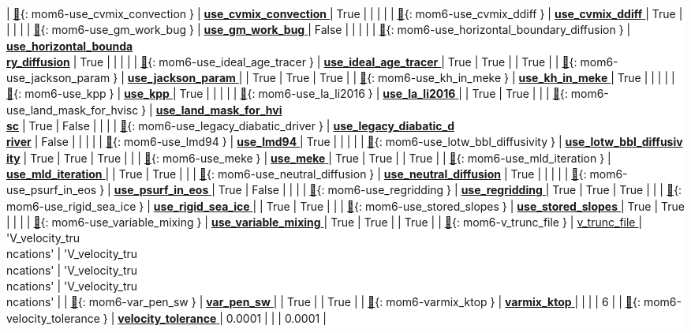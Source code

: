 | [&#128279;](#mom6-use_cvmix_convection){: mom6-use_cvmix_convection } | [**use_cvmix_convection** ](https://github.com/mom-ocean/MOM6/search?q=use_cvmix_convection) |            True |                 |                 |                 |
| [&#128279;](#mom6-use_cvmix_ddiff){: mom6-use_cvmix_ddiff } | [**use_cvmix_ddiff**      ](https://github.com/mom-ocean/MOM6/search?q=use_cvmix_ddiff) |            True |                 |                 |                 |
| [&#128279;](#mom6-use_gm_work_bug){: mom6-use_gm_work_bug } | [**use_gm_work_bug**      ](https://github.com/mom-ocean/MOM6/search?q=use_gm_work_bug) |           False |                 |                 |                 |
| [&#128279;](#mom6-use_horizontal_boundary_diffusion){: mom6-use_horizontal_boundary_diffusion } | [**use_horizontal_bounda<br>ry_diffusion**](https://github.com/mom-ocean/MOM6/search?q=use_horizontal_boundary_diffusion) | True |            |                 |                 |
| [&#128279;](#mom6-use_ideal_age_tracer){: mom6-use_ideal_age_tracer } | [**use_ideal_age_tracer** ](https://github.com/mom-ocean/MOM6/search?q=use_ideal_age_tracer) |            True |            True |                 |            True |
| [&#128279;](#mom6-use_jackson_param){: mom6-use_jackson_param } | [**use_jackson_param**    ](https://github.com/mom-ocean/MOM6/search?q=use_jackson_param) |                 |            True |            True |            True |
| [&#128279;](#mom6-use_kh_in_meke){: mom6-use_kh_in_meke } | [**use_kh_in_meke**       ](https://github.com/mom-ocean/MOM6/search?q=use_kh_in_meke) |            True |                 |                 |                 |
| [&#128279;](#mom6-use_kpp){: mom6-use_kpp } | [**use_kpp**              ](https://github.com/mom-ocean/MOM6/search?q=use_kpp) |            True |                 |                 |                 |
| [&#128279;](#mom6-use_la_li2016){: mom6-use_la_li2016 } | [**use_la_li2016**        ](https://github.com/mom-ocean/MOM6/search?q=use_la_li2016) |                 |            True |            True |                 |
| [&#128279;](#mom6-use_land_mask_for_hvisc){: mom6-use_land_mask_for_hvisc } | [**use_land_mask_for_hvi<br>sc**](https://github.com/mom-ocean/MOM6/search?q=use_land_mask_for_hvisc) |      True |           False |                 |                 |
| [&#128279;](#mom6-use_legacy_diabatic_driver){: mom6-use_legacy_diabatic_driver } | [**use_legacy_diabatic_d<br>river**](https://github.com/mom-ocean/MOM6/search?q=use_legacy_diabatic_driver) |  False |                 |                 |                 |
| [&#128279;](#mom6-use_lmd94){: mom6-use_lmd94 } | [**use_lmd94**            ](https://github.com/mom-ocean/MOM6/search?q=use_lmd94) |            True |                 |                 |                 |
| [&#128279;](#mom6-use_lotw_bbl_diffusivity){: mom6-use_lotw_bbl_diffusivity } | [**use_lotw_bbl_diffusiv<br>ity**](https://github.com/mom-ocean/MOM6/search?q=use_lotw_bbl_diffusivity) |     True |            True |            True |                 |
| [&#128279;](#mom6-use_meke){: mom6-use_meke } | [**use_meke**             ](https://github.com/mom-ocean/MOM6/search?q=use_meke) |            True |            True |                 |            True |
| [&#128279;](#mom6-use_mld_iteration){: mom6-use_mld_iteration } | [**use_mld_iteration**    ](https://github.com/mom-ocean/MOM6/search?q=use_mld_iteration) |                 |            True |            True |                 |
| [&#128279;](#mom6-use_neutral_diffusion){: mom6-use_neutral_diffusion } | [**use_neutral_diffusion**](https://github.com/mom-ocean/MOM6/search?q=use_neutral_diffusion) |            True |                 |                 |                 |
| [&#128279;](#mom6-use_psurf_in_eos){: mom6-use_psurf_in_eos } | [**use_psurf_in_eos**     ](https://github.com/mom-ocean/MOM6/search?q=use_psurf_in_eos) |            True |           False |                 |                 |
| [&#128279;](#mom6-use_regridding){: mom6-use_regridding } | [**use_regridding**       ](https://github.com/mom-ocean/MOM6/search?q=use_regridding) |            True |            True |            True |                 |
| [&#128279;](#mom6-use_rigid_sea_ice){: mom6-use_rigid_sea_ice } | [**use_rigid_sea_ice**    ](https://github.com/mom-ocean/MOM6/search?q=use_rigid_sea_ice) |                 |            True |            True |                 |
| [&#128279;](#mom6-use_stored_slopes){: mom6-use_stored_slopes } | [**use_stored_slopes**    ](https://github.com/mom-ocean/MOM6/search?q=use_stored_slopes) |            True |            True |                 |                 |
| [&#128279;](#mom6-use_variable_mixing){: mom6-use_variable_mixing } | [**use_variable_mixing**  ](https://github.com/mom-ocean/MOM6/search?q=use_variable_mixing) |            True |            True |                 |            True |
| [&#128279;](#mom6-v_trunc_file){: mom6-v_trunc_file } | [v_trunc_file             ](https://github.com/mom-ocean/MOM6/search?q=v_trunc_file) | 'V_velocity_tru<br>ncations' | 'V_velocity_tru<br>ncations' | 'V_velocity_tru<br>ncations' | 'V_velocity_tru<br>ncations' |
| [&#128279;](#mom6-var_pen_sw){: mom6-var_pen_sw } | [**var_pen_sw**           ](https://github.com/mom-ocean/MOM6/search?q=var_pen_sw) |                 |            True |                 |            True |
| [&#128279;](#mom6-varmix_ktop){: mom6-varmix_ktop } | [**varmix_ktop**          ](https://github.com/mom-ocean/MOM6/search?q=varmix_ktop) |                 |                 |                 |               6 |
| [&#128279;](#mom6-velocity_tolerance){: mom6-velocity_tolerance } | [**velocity_tolerance**   ](https://github.com/mom-ocean/MOM6/search?q=velocity_tolerance) |          0.0001 |                 |                 |          0.0001 |
